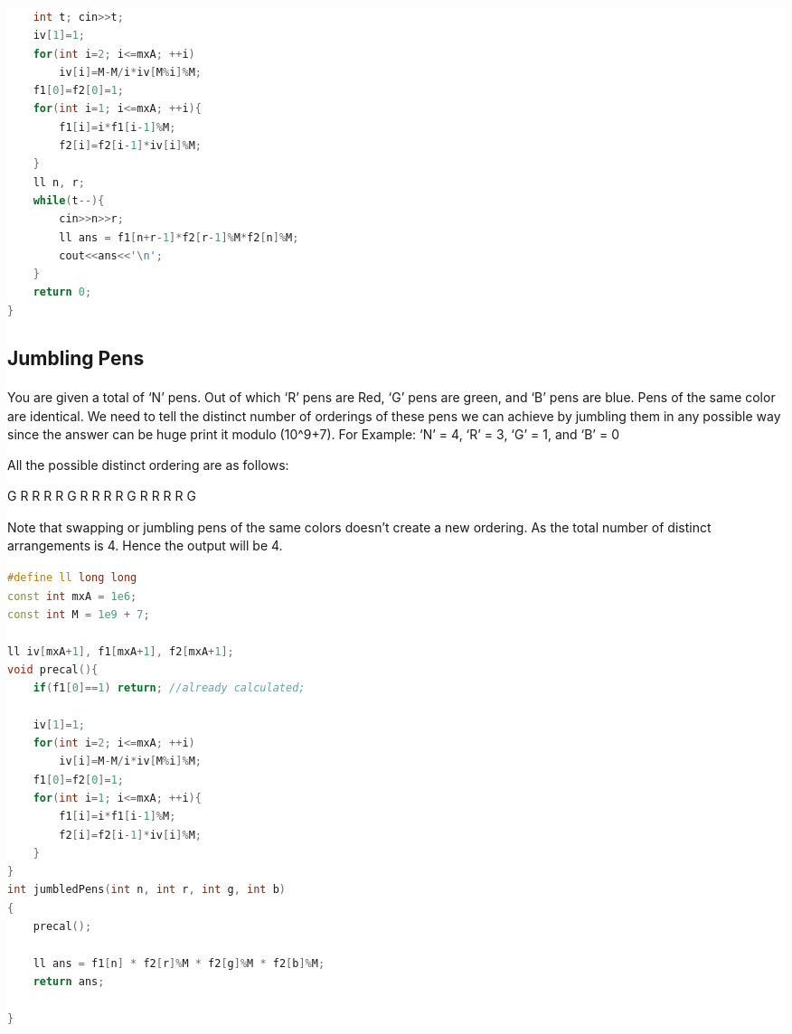 ```cpp
    int t; cin>>t;
    iv[1]=1;
    for(int i=2; i<=mxA; ++i)
        iv[i]=M-M/i*iv[M%i]%M;
    f1[0]=f2[0]=1;
    for(int i=1; i<=mxA; ++i){
        f1[i]=i*f1[i-1]%M;
        f2[i]=f2[i-1]*iv[i]%M;
    }
    ll n, r;
    while(t--){
        cin>>n>>r;
        ll ans = f1[n+r-1]*f2[r-1]%M*f2[n]%M;
        cout<<ans<<'\n';
    }
    return 0;
}
```

## Jumbling Pens
You are given a total of ‘N’ pens. Out of which ‘R’ pens are Red, ‘G’ pens are green, and ‘B’ pens are blue. Pens of the same color are identical. We need to tell the distinct number of orderings of these pens we can achieve by jumbling them in any possible way since the answer can be huge print it modulo (10^9+7).
For Example:
‘N’ = 4, ‘R’ = 3, ‘G’ = 1, and ‘B’ = 0

All the possible distinct ordering are as follows:

G R R R
R G R R
R R G R
R R R G

Note that swapping or jumbling pens of the same colors doesn’t create a new ordering. 
As the total number of distinct arrangements is 4. Hence the output will be 4.

```cpp
#define ll long long
const int mxA = 1e6;
const int M = 1e9 + 7;

ll iv[mxA+1], f1[mxA+1], f2[mxA+1];
void precal(){
    if(f1[0]==1) return; //already calculated;

    iv[1]=1;
    for(int i=2; i<=mxA; ++i)
        iv[i]=M-M/i*iv[M%i]%M;
    f1[0]=f2[0]=1;
    for(int i=1; i<=mxA; ++i){
        f1[i]=i*f1[i-1]%M;
        f2[i]=f2[i-1]*iv[i]%M;
    }
}
int jumbledPens(int n, int r, int g, int b)
{   
    precal();

    ll ans = f1[n] * f2[r]%M * f2[g]%M * f2[b]%M;
    return ans;
	
}
```
